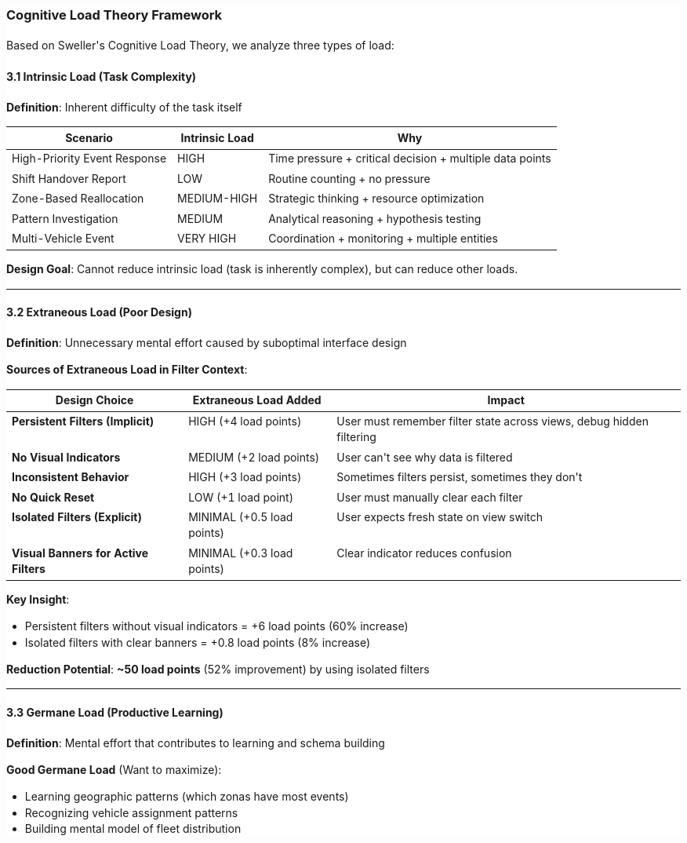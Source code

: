 ### Cognitive Load Theory Framework

Based on Sweller's Cognitive Load Theory, we analyze three types of load:

#### 3.1 Intrinsic Load (Task Complexity)
**Definition**: Inherent difficulty of the task itself

| Scenario | Intrinsic Load | Why |
|----------|---------------|-----|
| High-Priority Event Response | HIGH | Time pressure + critical decision + multiple data points |
| Shift Handover Report | LOW | Routine counting + no pressure |
| Zone-Based Reallocation | MEDIUM-HIGH | Strategic thinking + resource optimization |
| Pattern Investigation | MEDIUM | Analytical reasoning + hypothesis testing |
| Multi-Vehicle Event | VERY HIGH | Coordination + monitoring + multiple entities |

**Design Goal**: Cannot reduce intrinsic load (task is inherently complex), but can reduce other loads.

---

#### 3.2 Extraneous Load (Poor Design)
**Definition**: Unnecessary mental effort caused by suboptimal interface design

**Sources of Extraneous Load in Filter Context**:

| Design Choice | Extraneous Load Added | Impact |
|---------------|----------------------|---------|
| **Persistent Filters (Implicit)** | HIGH (+4 load points) | User must remember filter state across views, debug hidden filtering |
| **No Visual Indicators** | MEDIUM (+2 load points) | User can't see why data is filtered |
| **Inconsistent Behavior** | HIGH (+3 load points) | Sometimes filters persist, sometimes they don't |
| **No Quick Reset** | LOW (+1 load point) | User must manually clear each filter |
| **Isolated Filters (Explicit)** | MINIMAL (+0.5 load points) | User expects fresh state on view switch |
| **Visual Banners for Active Filters** | MINIMAL (+0.3 load points) | Clear indicator reduces confusion |

**Key Insight**:
- Persistent filters without visual indicators = +6 load points (60% increase)
- Isolated filters with clear banners = +0.8 load points (8% increase)

**Reduction Potential**: **~50 load points** (52% improvement) by using isolated filters

---

#### 3.3 Germane Load (Productive Learning)
**Definition**: Mental effort that contributes to learning and schema building

**Good Germane Load** (Want to maximize):
- Learning geographic patterns (which zonas have most events)
- Recognizing vehicle assignment patterns
- Building mental model of fleet distribution
